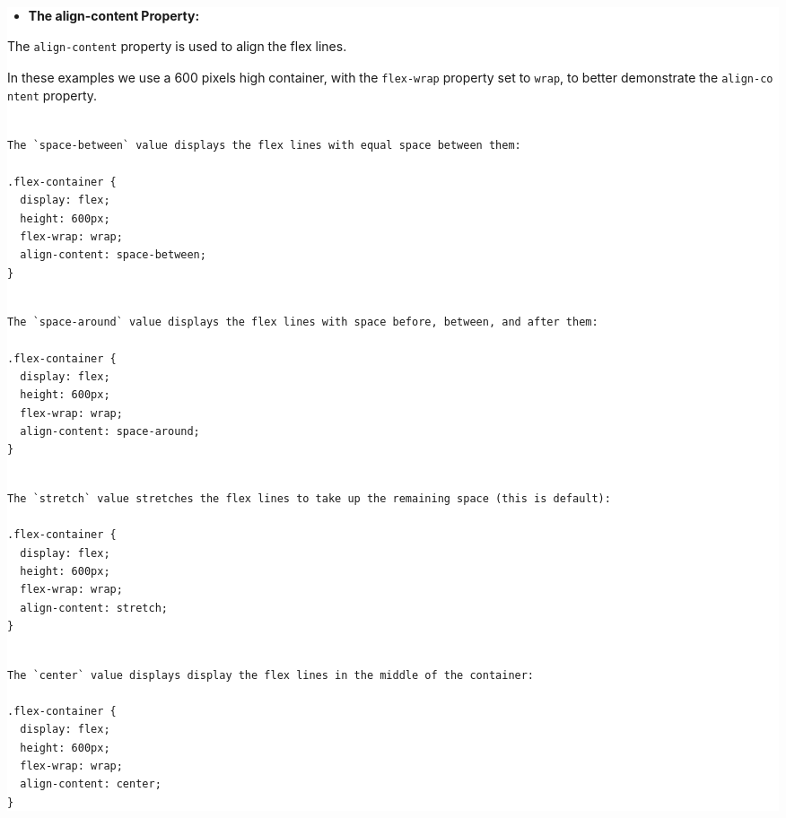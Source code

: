 
* **The align-content Property:**

The `align-content` property is used to align the flex lines.

In these examples we use a 600 pixels high container, with the `flex-wrap` property set to `wrap`, to better demonstrate the `align-content` property.

``` *Example:*

The `space-between` value displays the flex lines with equal space between them:

.flex-container {
  display: flex;
  height: 600px;
  flex-wrap: wrap;
  align-content: space-between;
}

```

``` *Example:*

The `space-around` value displays the flex lines with space before, between, and after them:

.flex-container {
  display: flex;
  height: 600px;
  flex-wrap: wrap;
  align-content: space-around;
}

```

``` *Example:*

The `stretch` value stretches the flex lines to take up the remaining space (this is default):

.flex-container {
  display: flex;
  height: 600px;
  flex-wrap: wrap;
  align-content: stretch;
}

```

``` *Example:*

The `center` value displays display the flex lines in the middle of the container:

.flex-container {
  display: flex;
  height: 600px;
  flex-wrap: wrap;
  align-content: center;
}

```
